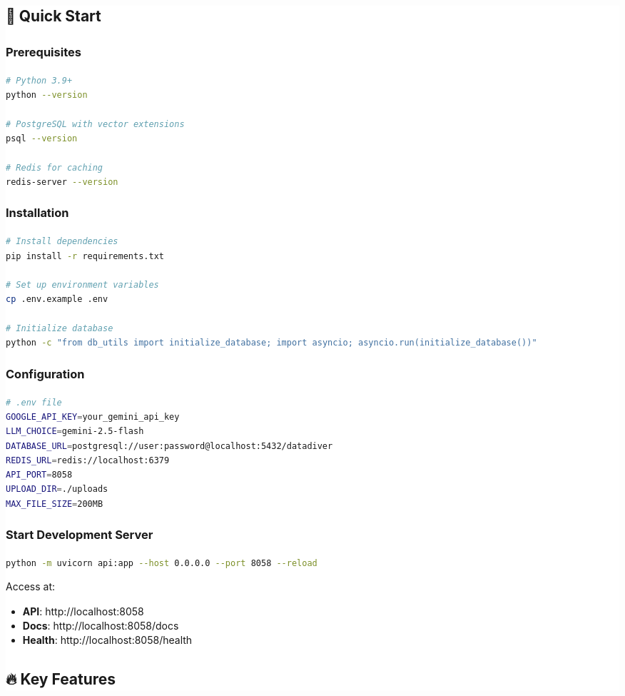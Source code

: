 ## 🚀 Quick Start

### Prerequisites
```bash
# Python 3.9+
python --version

# PostgreSQL with vector extensions
psql --version

# Redis for caching
redis-server --version
```

### Installation
```bash
# Install dependencies
pip install -r requirements.txt

# Set up environment variables
cp .env.example .env

# Initialize database
python -c "from db_utils import initialize_database; import asyncio; asyncio.run(initialize_database())"
```

### Configuration
```bash
# .env file
GOOGLE_API_KEY=your_gemini_api_key
LLM_CHOICE=gemini-2.5-flash
DATABASE_URL=postgresql://user:password@localhost:5432/datadiver
REDIS_URL=redis://localhost:6379
API_PORT=8058
UPLOAD_DIR=./uploads
MAX_FILE_SIZE=200MB
```

### Start Development Server
```bash
python -m uvicorn api:app --host 0.0.0.0 --port 8058 --reload
```

Access at:
- **API**: http://localhost:8058
- **Docs**: http://localhost:8058/docs
- **Health**: http://localhost:8058/health

## 🔥 Key Features
